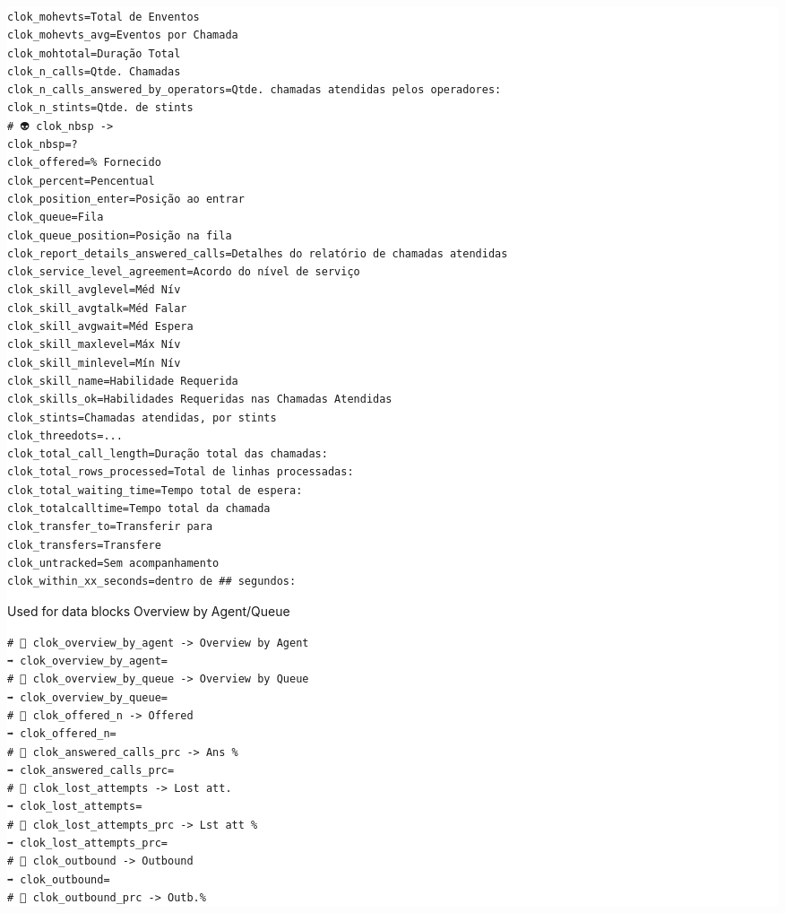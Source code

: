     clok_mohevts=Total de Enventos
    clok_mohevts_avg=Eventos por Chamada
    clok_mohtotal=Duração Total
    clok_n_calls=Qtde. Chamadas
    clok_n_calls_answered_by_operators=Qtde. chamadas atendidas pelos operadores:
    clok_n_stints=Qtde. de stints
    # 👽 clok_nbsp -> 
    clok_nbsp=? 
    clok_offered=% Fornecido
    clok_percent=Pencentual
    clok_position_enter=Posição ao entrar
    clok_queue=Fila
    clok_queue_position=Posição na fila
    clok_report_details_answered_calls=Detalhes do relatório de chamadas atendidas
    clok_service_level_agreement=Acordo do nível de serviço
    clok_skill_avglevel=Méd Nív
    clok_skill_avgtalk=Méd Falar
    clok_skill_avgwait=Méd Espera
    clok_skill_maxlevel=Máx Nív
    clok_skill_minlevel=Mín Nív
    clok_skill_name=Habilidade Requerida
    clok_skills_ok=Habilidades Requeridas nas Chamadas Atendidas
    clok_stints=Chamadas atendidas, por stints
    clok_threedots=...
    clok_total_call_length=Duração total das chamadas:
    clok_total_rows_processed=Total de linhas processadas:
    clok_total_waiting_time=Tempo total de espera:
    clok_totalcalltime=Tempo total da chamada
    clok_transfer_to=Transferir para
    clok_transfers=Transfere
    clok_untracked=Sem acompanhamento
    clok_within_xx_seconds=dentro de ## segundos:

Used for data blocks Overview by Agent/Queue

    # 🔴 clok_overview_by_agent -> Overview by Agent
    ➡️ clok_overview_by_agent=
    # 🔴 clok_overview_by_queue -> Overview by Queue
    ➡️ clok_overview_by_queue=
    # 🔴 clok_offered_n -> Offered
    ➡️ clok_offered_n=
    # 🔴 clok_answered_calls_prc -> Ans %
    ➡️ clok_answered_calls_prc=
    # 🔴 clok_lost_attempts -> Lost att.
    ➡️ clok_lost_attempts=
    # 🔴 clok_lost_attempts_prc -> Lst att %
    ➡️ clok_lost_attempts_prc=
    # 🔴 clok_outbound -> Outbound
    ➡️ clok_outbound=
    # 🔴 clok_outbound_prc -> Outb.%